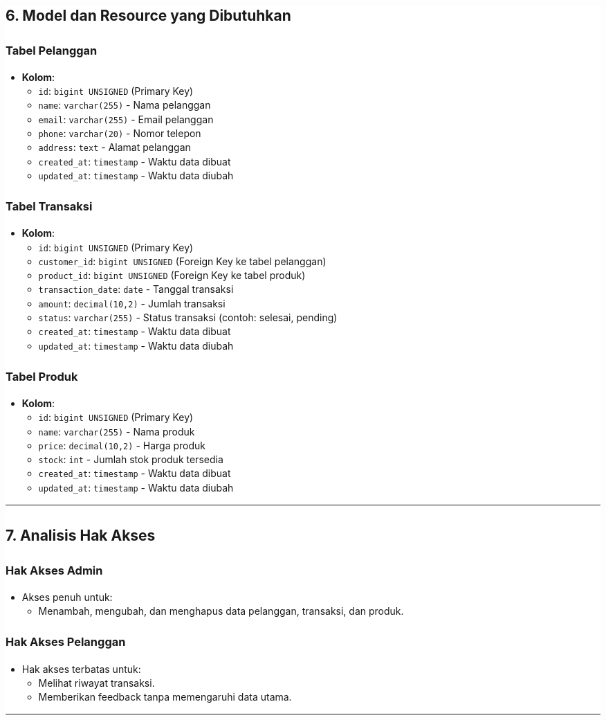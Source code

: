 
## **6. Model dan Resource yang Dibutuhkan**  

### **Tabel Pelanggan**  
- **Kolom**:  
  - `id`: `bigint UNSIGNED` (Primary Key)  
  - `name`: `varchar(255)` - Nama pelanggan  
  - `email`: `varchar(255)` - Email pelanggan  
  - `phone`: `varchar(20)` - Nomor telepon  
  - `address`: `text` - Alamat pelanggan  
  - `created_at`: `timestamp` - Waktu data dibuat  
  - `updated_at`: `timestamp` - Waktu data diubah  

### **Tabel Transaksi**  
- **Kolom**:  
  - `id`: `bigint UNSIGNED` (Primary Key)  
  - `customer_id`: `bigint UNSIGNED` (Foreign Key ke tabel pelanggan)  
  - `product_id`: `bigint UNSIGNED` (Foreign Key ke tabel produk)  
  - `transaction_date`: `date` - Tanggal transaksi  
  - `amount`: `decimal(10,2)` - Jumlah transaksi  
  - `status`: `varchar(255)` - Status transaksi (contoh: selesai, pending)  
  - `created_at`: `timestamp` - Waktu data dibuat  
  - `updated_at`: `timestamp` - Waktu data diubah  

### **Tabel Produk**  
- **Kolom**:  
  - `id`: `bigint UNSIGNED` (Primary Key)  
  - `name`: `varchar(255)` - Nama produk  
  - `price`: `decimal(10,2)` - Harga produk  
  - `stock`: `int` - Jumlah stok produk tersedia  
  - `created_at`: `timestamp` - Waktu data dibuat  
  - `updated_at`: `timestamp` - Waktu data diubah  

---

## **7. Analisis Hak Akses**  

### **Hak Akses Admin**  
- Akses penuh untuk:  
  - Menambah, mengubah, dan menghapus data pelanggan, transaksi, dan produk.  

### **Hak Akses Pelanggan**  
- Hak akses terbatas untuk:  
  - Melihat riwayat transaksi.  
  - Memberikan feedback tanpa memengaruhi data utama.  

---
